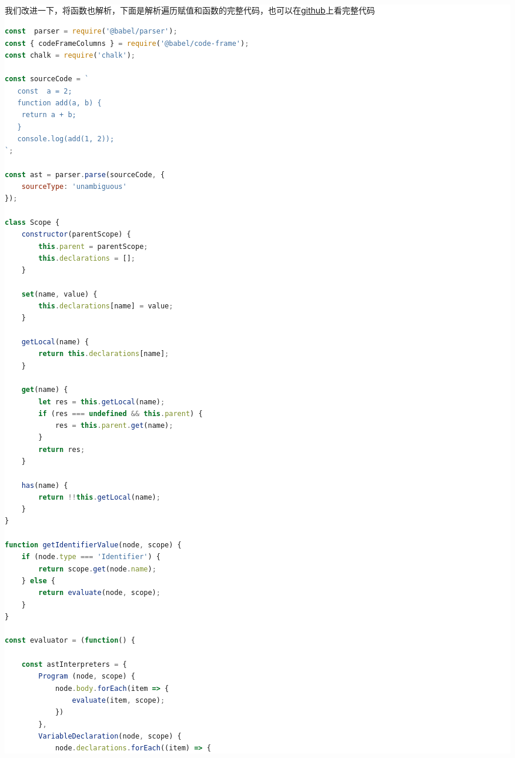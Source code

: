 我们改进一下，将函数也解析，下面是解析遍历赋值和函数的完整代码，也可以在[github](../../Test/frameTest/Babel/plugin/v8/function.js)上看完整代码
```js
const  parser = require('@babel/parser');
const { codeFrameColumns } = require('@babel/code-frame');
const chalk = require('chalk');

const sourceCode = `
   const  a = 2;
   function add(a, b) {
    return a + b;
   }
   console.log(add(1, 2));
`;

const ast = parser.parse(sourceCode, {
    sourceType: 'unambiguous'
});

class Scope {
    constructor(parentScope) {
        this.parent = parentScope;
        this.declarations = [];
    }

    set(name, value) {
        this.declarations[name] = value;
    }

    getLocal(name) {
        return this.declarations[name];
    }

    get(name) {
        let res = this.getLocal(name);
        if (res === undefined && this.parent) {
            res = this.parent.get(name);
        }
        return res;
    }

    has(name) {
        return !!this.getLocal(name);
    }
}

function getIdentifierValue(node, scope) {
    if (node.type === 'Identifier') {
        return scope.get(node.name);
    } else {
        return evaluate(node, scope);
    }
}

const evaluator = (function() {

    const astInterpreters = {
        Program (node, scope) {
            node.body.forEach(item => {
                evaluate(item, scope);
            })
        },
        VariableDeclaration(node, scope) {
            node.declarations.forEach((item) => {
```